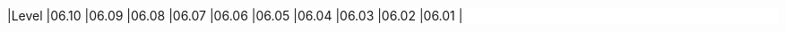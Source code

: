 |Level             |06.10                                                                                                                                                                                                                                                                                                                                      |06.09                                                                                                                                                                                                                                                                                                                                      |06.08                                                                                                                                                                                                                                                                                                                                      |06.07                                                                                                                                                                                                                                                                                                                                      |06.06                                                                                                                                                                                                                                                                                                                                      |06.05                                                                                                                                                                                                                                                                                                                                      |06.04                                                                                                                                                                                                                                                                                                                                      |06.03                                                                                                                                                                                                                                                                                                                                      |06.02                                                                                                                                                                                                                                                                                                                                      |06.01                                                                                                                                                                                                                                                                                                                                      |